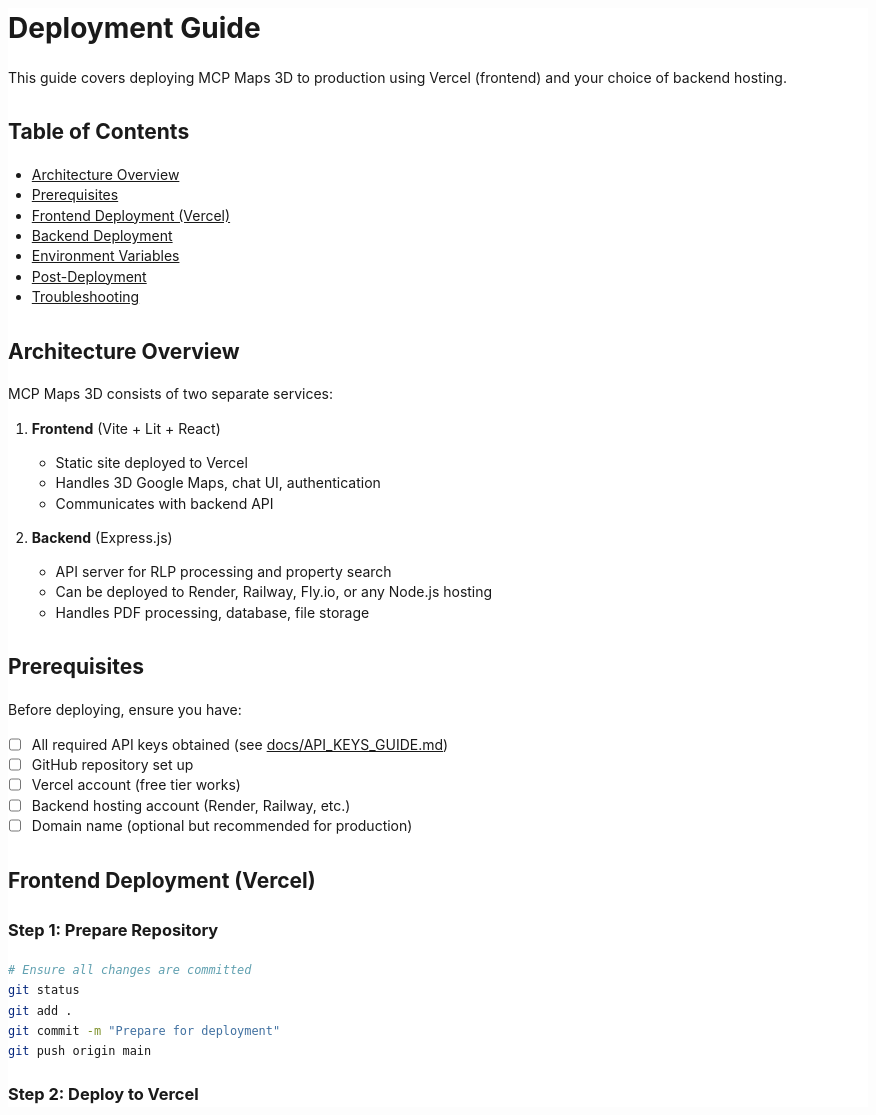 # Deployment Guide

This guide covers deploying MCP Maps 3D to production using Vercel (frontend) and your choice of backend hosting.

## Table of Contents
- [Architecture Overview](#architecture-overview)
- [Prerequisites](#prerequisites)
- [Frontend Deployment (Vercel)](#frontend-deployment-vercel)
- [Backend Deployment](#backend-deployment)
- [Environment Variables](#environment-variables)
- [Post-Deployment](#post-deployment)
- [Troubleshooting](#troubleshooting)

## Architecture Overview

MCP Maps 3D consists of two separate services:

1. **Frontend** (Vite + Lit + React)
   - Static site deployed to Vercel
   - Handles 3D Google Maps, chat UI, authentication
   - Communicates with backend API

2. **Backend** (Express.js)
   - API server for RLP processing and property search
   - Can be deployed to Render, Railway, Fly.io, or any Node.js hosting
   - Handles PDF processing, database, file storage

## Prerequisites

Before deploying, ensure you have:

- [ ] All required API keys obtained (see [docs/API_KEYS_GUIDE.md](docs/API_KEYS_GUIDE.md))
- [ ] GitHub repository set up
- [ ] Vercel account (free tier works)
- [ ] Backend hosting account (Render, Railway, etc.)
- [ ] Domain name (optional but recommended for production)

## Frontend Deployment (Vercel)

### Step 1: Prepare Repository

```bash
# Ensure all changes are committed
git status
git add .
git commit -m "Prepare for deployment"
git push origin main
```

### Step 2: Deploy to Vercel
